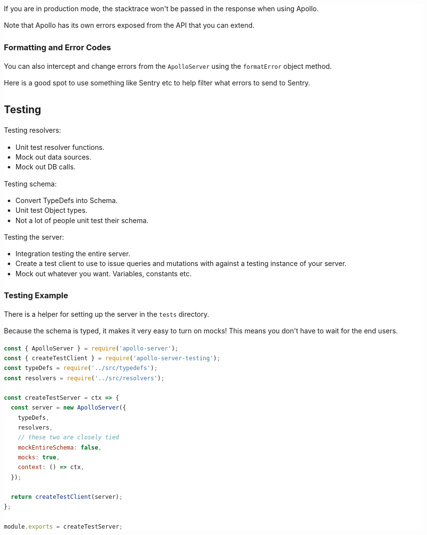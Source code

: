 If you are in production mode, the stacktrace won't be passed in the response when using Apollo.

Note that Apollo has its own errors exposed from the API that you can extend.

### Formatting and Error Codes

You can also intercept and change errors from the `ApolloServer` using the `formatError` object method.

Here is a good spot to use something like Sentry etc to help filter what errors to send to Sentry.

## Testing

Testing resolvers:

- Unit test resolver functions.
- Mock out data sources.
- Mock out DB calls.

Testing schema:

- Convert TypeDefs into Schema.
- Unit test Object types.
- Not a lot of people unit test their schema.

Testing the server:

- Integration testing the entire server.
- Create a test client to use to issue queries and mutations with against a testing instance of your server.
- Mock out whatever you want. Variables, constants etc.

### Testing Example

There is a helper for setting up the server in the `tests` directory.

Because the schema is typed, it makes it very easy to turn on mocks! This means you don't have to wait for the end users.

```javascript
const { ApolloServer } = require('apollo-server');
const { createTestClient } = require('apollo-server-testing');
const typeDefs = require('../src/typedefs');
const resolvers = require('../src/resolvers');

const createTestServer = ctx => {
  const server = new ApolloServer({
    typeDefs,
    resolvers,
    // these two are closely tied
    mockEntireSchema: false,
    mocks: true,
    context: () => ctx,
  });

  return createTestClient(server);
};

module.exports = createTestServer;
```
